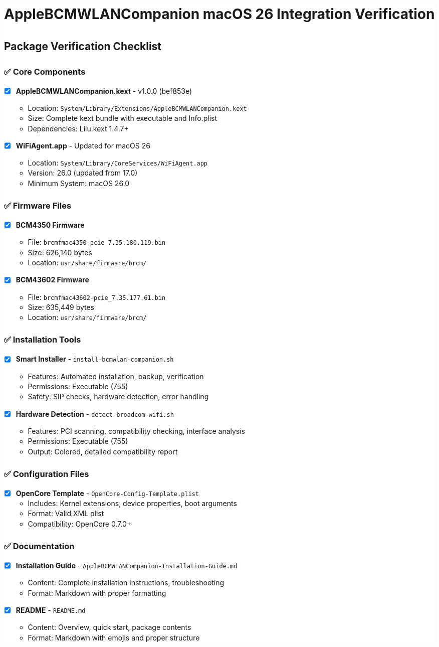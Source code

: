 # AppleBCMWLANCompanion macOS 26 Integration Verification

## Package Verification Checklist

### ✅ Core Components
- [x] **AppleBCMWLANCompanion.kext** - v1.0.0 (bef853e)
  - Location: `System/Library/Extensions/AppleBCMWLANCompanion.kext`
  - Size: Complete kext bundle with executable and Info.plist
  - Dependencies: Lilu.kext 1.4.7+

- [x] **WiFiAgent.app** - Updated for macOS 26
  - Location: `System/Library/CoreServices/WiFiAgent.app`
  - Version: 26.0 (updated from 17.0)
  - Minimum System: macOS 26.0

### ✅ Firmware Files
- [x] **BCM4350 Firmware**
  - File: `brcmfmac4350-pcie_7.35.180.119.bin`
  - Size: 626,140 bytes
  - Location: `usr/share/firmware/brcm/`

- [x] **BCM43602 Firmware**
  - File: `brcmfmac43602-pcie_7.35.177.61.bin`
  - Size: 635,449 bytes
  - Location: `usr/share/firmware/brcm/`

### ✅ Installation Tools
- [x] **Smart Installer** - `install-bcmwlan-companion.sh`
  - Features: Automated installation, backup, verification
  - Permissions: Executable (755)
  - Safety: SIP checks, hardware detection, error handling

- [x] **Hardware Detection** - `detect-broadcom-wifi.sh`
  - Features: PCI scanning, compatibility checking, interface analysis
  - Permissions: Executable (755)
  - Output: Colored, detailed compatibility report

### ✅ Configuration Files
- [x] **OpenCore Template** - `OpenCore-Config-Template.plist`
  - Includes: Kernel extensions, device properties, boot arguments
  - Format: Valid XML plist
  - Compatibility: OpenCore 0.7.0+

### ✅ Documentation
- [x] **Installation Guide** - `AppleBCMWLANCompanion-Installation-Guide.md`
  - Content: Complete installation instructions, troubleshooting
  - Format: Markdown with proper formatting

- [x] **README** - `README.md`
  - Content: Overview, quick start, package contents
  - Format: Markdown with emojis and proper structure

